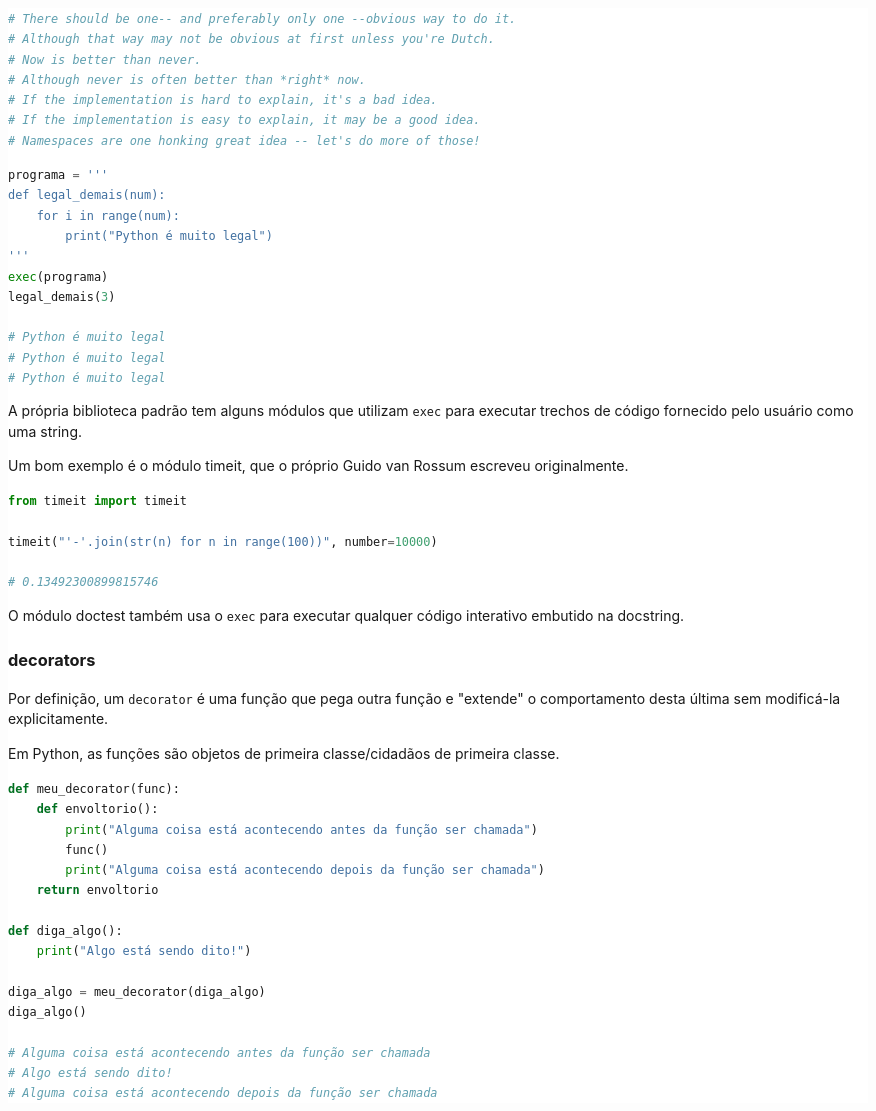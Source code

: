 ```python
# There should be one-- and preferably only one --obvious way to do it.
# Although that way may not be obvious at first unless you're Dutch.
# Now is better than never.
# Although never is often better than *right* now.
# If the implementation is hard to explain, it's a bad idea.
# If the implementation is easy to explain, it may be a good idea.
# Namespaces are one honking great idea -- let's do more of those!
```

```python
programa = '''
def legal_demais(num):
    for i in range(num):
        print("Python é muito legal")
'''
exec(programa)
legal_demais(3)

# Python é muito legal
# Python é muito legal
# Python é muito legal
```

A própria biblioteca padrão tem alguns módulos que utilizam `exec` para executar trechos de código fornecido pelo usuário como uma string.

Um bom exemplo é o módulo timeit, que o próprio Guido van Rossum escreveu originalmente.

```python
from timeit import timeit

timeit("'-'.join(str(n) for n in range(100))", number=10000)

# 0.13492300899815746
```

O módulo doctest também usa o `exec` para executar qualquer código interativo embutido na docstring.

### decorators

Por definição, um `decorator` é uma função que pega outra função e "extende" o comportamento desta última sem modificá-la explicitamente.

Em Python, as funções são objetos de primeira classe/cidadãos de primeira classe.

```python
def meu_decorator(func):
    def envoltorio():
        print("Alguma coisa está acontecendo antes da função ser chamada")
        func()
        print("Alguma coisa está acontecendo depois da função ser chamada")
    return envoltorio

def diga_algo():
    print("Algo está sendo dito!")

diga_algo = meu_decorator(diga_algo)
diga_algo()

# Alguma coisa está acontecendo antes da função ser chamada
# Algo está sendo dito!
# Alguma coisa está acontecendo depois da função ser chamada
```
